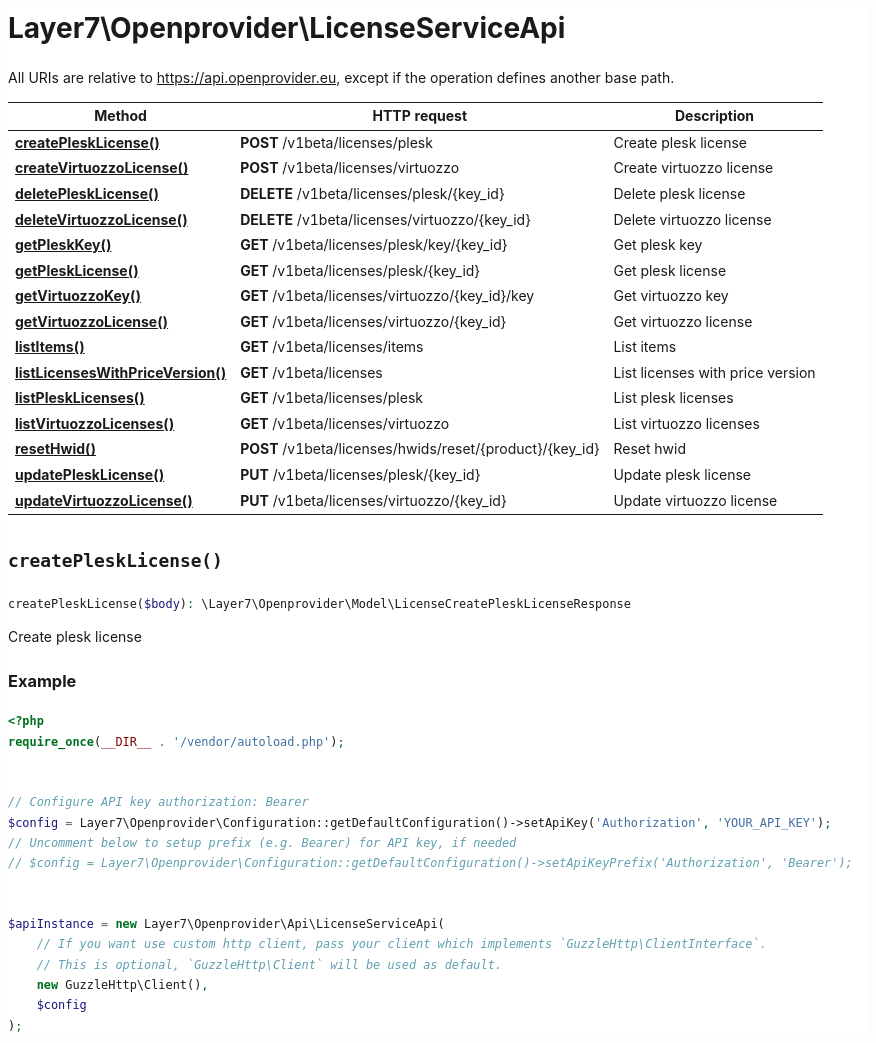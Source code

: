 # Layer7\Openprovider\LicenseServiceApi

All URIs are relative to https://api.openprovider.eu, except if the operation defines another base path.

| Method | HTTP request | Description |
| ------------- | ------------- | ------------- |
| [**createPleskLicense()**](LicenseServiceApi.md#createPleskLicense) | **POST** /v1beta/licenses/plesk | Create plesk license |
| [**createVirtuozzoLicense()**](LicenseServiceApi.md#createVirtuozzoLicense) | **POST** /v1beta/licenses/virtuozzo | Create virtuozzo license |
| [**deletePleskLicense()**](LicenseServiceApi.md#deletePleskLicense) | **DELETE** /v1beta/licenses/plesk/{key_id} | Delete plesk license |
| [**deleteVirtuozzoLicense()**](LicenseServiceApi.md#deleteVirtuozzoLicense) | **DELETE** /v1beta/licenses/virtuozzo/{key_id} | Delete virtuozzo license |
| [**getPleskKey()**](LicenseServiceApi.md#getPleskKey) | **GET** /v1beta/licenses/plesk/key/{key_id} | Get plesk key |
| [**getPleskLicense()**](LicenseServiceApi.md#getPleskLicense) | **GET** /v1beta/licenses/plesk/{key_id} | Get plesk license |
| [**getVirtuozzoKey()**](LicenseServiceApi.md#getVirtuozzoKey) | **GET** /v1beta/licenses/virtuozzo/{key_id}/key | Get virtuozzo key |
| [**getVirtuozzoLicense()**](LicenseServiceApi.md#getVirtuozzoLicense) | **GET** /v1beta/licenses/virtuozzo/{key_id} | Get virtuozzo license |
| [**listItems()**](LicenseServiceApi.md#listItems) | **GET** /v1beta/licenses/items | List items |
| [**listLicensesWithPriceVersion()**](LicenseServiceApi.md#listLicensesWithPriceVersion) | **GET** /v1beta/licenses | List licenses with price version |
| [**listPleskLicenses()**](LicenseServiceApi.md#listPleskLicenses) | **GET** /v1beta/licenses/plesk | List plesk licenses |
| [**listVirtuozzoLicenses()**](LicenseServiceApi.md#listVirtuozzoLicenses) | **GET** /v1beta/licenses/virtuozzo | List virtuozzo licenses |
| [**resetHwid()**](LicenseServiceApi.md#resetHwid) | **POST** /v1beta/licenses/hwids/reset/{product}/{key_id} | Reset hwid |
| [**updatePleskLicense()**](LicenseServiceApi.md#updatePleskLicense) | **PUT** /v1beta/licenses/plesk/{key_id} | Update plesk license |
| [**updateVirtuozzoLicense()**](LicenseServiceApi.md#updateVirtuozzoLicense) | **PUT** /v1beta/licenses/virtuozzo/{key_id} | Update virtuozzo license |


## `createPleskLicense()`

```php
createPleskLicense($body): \Layer7\Openprovider\Model\LicenseCreatePleskLicenseResponse
```

Create plesk license

### Example

```php
<?php
require_once(__DIR__ . '/vendor/autoload.php');


// Configure API key authorization: Bearer
$config = Layer7\Openprovider\Configuration::getDefaultConfiguration()->setApiKey('Authorization', 'YOUR_API_KEY');
// Uncomment below to setup prefix (e.g. Bearer) for API key, if needed
// $config = Layer7\Openprovider\Configuration::getDefaultConfiguration()->setApiKeyPrefix('Authorization', 'Bearer');


$apiInstance = new Layer7\Openprovider\Api\LicenseServiceApi(
    // If you want use custom http client, pass your client which implements `GuzzleHttp\ClientInterface`.
    // This is optional, `GuzzleHttp\Client` will be used as default.
    new GuzzleHttp\Client(),
    $config
);
```